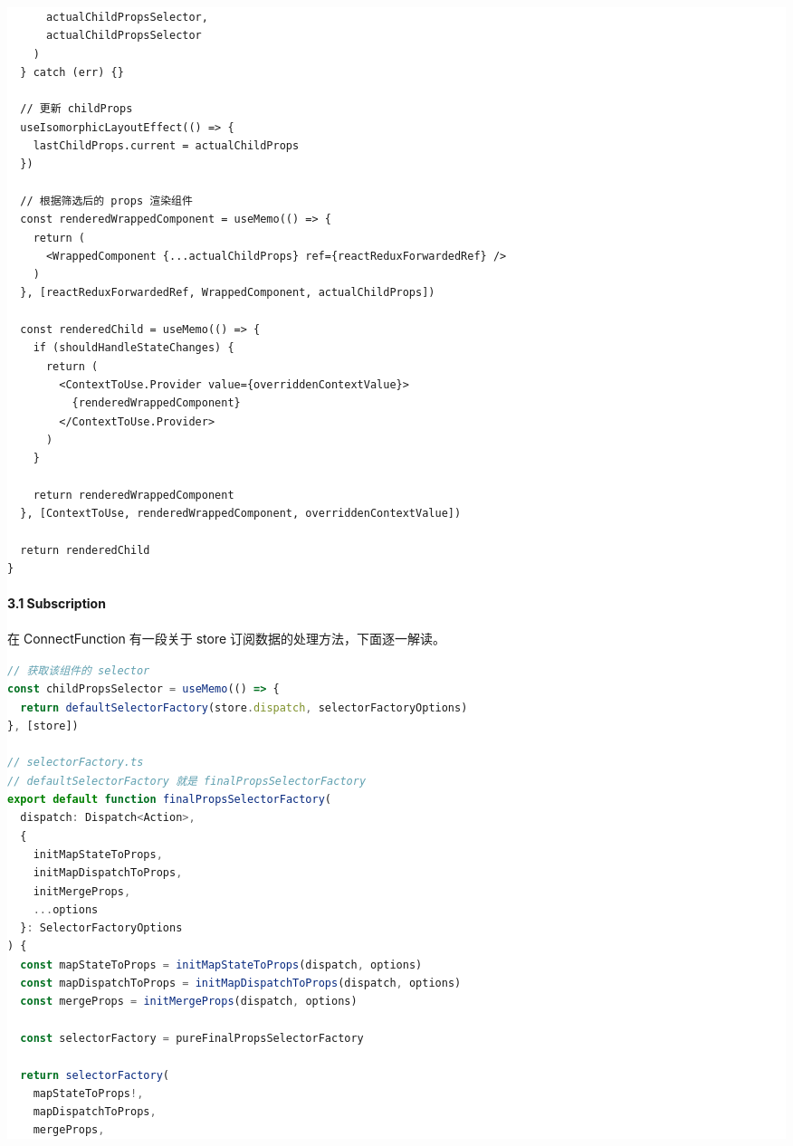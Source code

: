 ```tsx
      actualChildPropsSelector,
      actualChildPropsSelector
    )
  } catch (err) {}

  // 更新 childProps
  useIsomorphicLayoutEffect(() => {
    lastChildProps.current = actualChildProps
  })

  // 根据筛选后的 props 渲染组件
  const renderedWrappedComponent = useMemo(() => {
    return (
      <WrappedComponent {...actualChildProps} ref={reactReduxForwardedRef} />
    )
  }, [reactReduxForwardedRef, WrappedComponent, actualChildProps])

  const renderedChild = useMemo(() => {
    if (shouldHandleStateChanges) {
      return (
        <ContextToUse.Provider value={overriddenContextValue}>
          {renderedWrappedComponent}
        </ContextToUse.Provider>
      )
    }

    return renderedWrappedComponent
  }, [ContextToUse, renderedWrappedComponent, overriddenContextValue])

  return renderedChild
}
```

#### 3.1 Subscription

在 ConnectFunction 有一段关于 store 订阅数据的处理方法，下面逐一解读。

```ts
// 获取该组件的 selector
const childPropsSelector = useMemo(() => {
  return defaultSelectorFactory(store.dispatch, selectorFactoryOptions)
}, [store])

// selectorFactory.ts
// defaultSelectorFactory 就是 finalPropsSelectorFactory
export default function finalPropsSelectorFactory(
  dispatch: Dispatch<Action>,
  {
    initMapStateToProps,
    initMapDispatchToProps,
    initMergeProps,
    ...options
  }: SelectorFactoryOptions
) {
  const mapStateToProps = initMapStateToProps(dispatch, options)
  const mapDispatchToProps = initMapDispatchToProps(dispatch, options)
  const mergeProps = initMergeProps(dispatch, options)

  const selectorFactory = pureFinalPropsSelectorFactory

  return selectorFactory(
    mapStateToProps!,
    mapDispatchToProps,
    mergeProps,
```